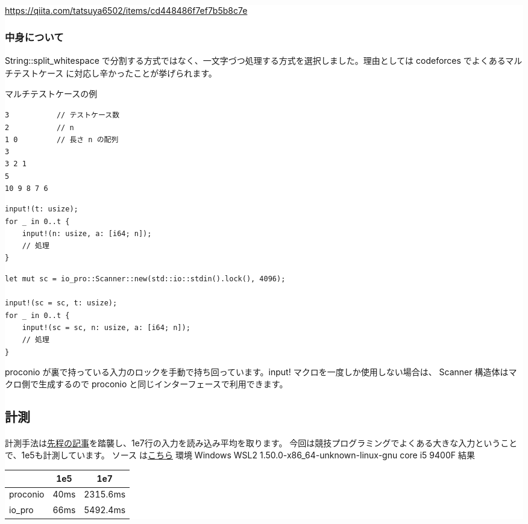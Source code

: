 https://qiita.com/tatsuya6502/items/cd448486f7ef7b5b8c7e

### 中身について

String::split_whitespace で分割する方式ではなく、一文字づつ処理する方式を選択しました。理由としては codeforces でよくあるマルチテストケース に対応し辛かったことが挙げられます。

マルチテストケースの例

```text
3           // テストケース数
2           // n
1 0         // 長さ n の配列
3
3 2 1
5
10 9 8 7 6 
```

```rust:proconio
input!(t: usize);
for _ in 0..t {
    input!(n: usize, a: [i64; n]);
    // 処理
}
```

```rust:io_pro
let mut sc = io_pro::Scanner::new(std::io::stdin().lock(), 4096);

input!(sc = sc, t: usize);
for _ in 0..t {
    input!(sc = sc, n: usize, a: [i64; n]);
    // 処理
}
```

proconio が裏で持っている入力のロックを手動で持ち回っています。input! マクロを一度しか使用しない場合は、 Scanner 構造体はマクロ側で生成するので proconio と同じインターフェースで利用できます。

## 計測

計測手法は[先程の記事](https://qiita.com/tatsuya6502/items/cd448486f7ef7b5b8c7e)を踏襲し、1e7行の入力を読み込み平均を取ります。
今回は競技プログラミングでよくある大きな入力ということで、1e5も計測しています。
ソース は[こちら](
https://github.com/uesugi6111/io_pro)
環境
Windows WSL2
1.50.0-x86_64-unknown-linux-gnu
core i5 9400F
結果

|        |  1e5  |    1e7   |
|  ----  | ----  |   ----   |
|proconio|  40ms   |  2315.6ms  |
| io_pro |  66ms   |  5492.4ms  |
